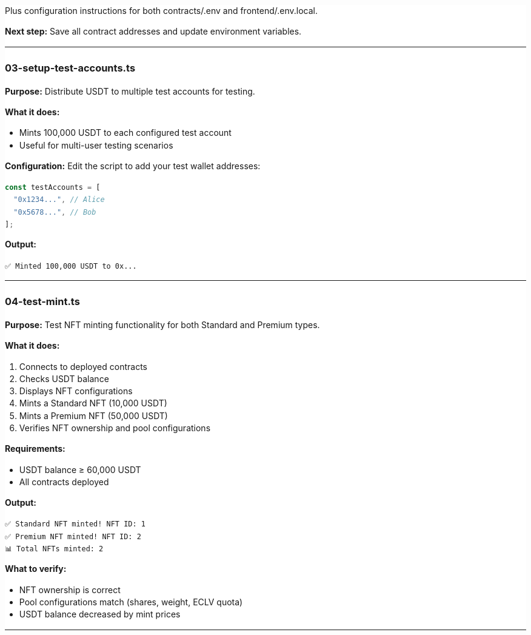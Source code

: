 Plus configuration instructions for both contracts/.env and frontend/.env.local.

**Next step:** Save all contract addresses and update environment variables.

---

### 03-setup-test-accounts.ts

**Purpose:** Distribute USDT to multiple test accounts for testing.

**What it does:**
- Mints 100,000 USDT to each configured test account
- Useful for multi-user testing scenarios

**Configuration:**
Edit the script to add your test wallet addresses:
```typescript
const testAccounts = [
  "0x1234...", // Alice
  "0x5678...", // Bob
];
```

**Output:**
```
✅ Minted 100,000 USDT to 0x...
```

---

### 04-test-mint.ts

**Purpose:** Test NFT minting functionality for both Standard and Premium types.

**What it does:**
1. Connects to deployed contracts
2. Checks USDT balance
3. Displays NFT configurations
4. Mints a Standard NFT (10,000 USDT)
5. Mints a Premium NFT (50,000 USDT)
6. Verifies NFT ownership and pool configurations

**Requirements:**
- USDT balance ≥ 60,000 USDT
- All contracts deployed

**Output:**
```
✅ Standard NFT minted! NFT ID: 1
✅ Premium NFT minted! NFT ID: 2
📊 Total NFTs minted: 2
```

**What to verify:**
- NFT ownership is correct
- Pool configurations match (shares, weight, ECLV quota)
- USDT balance decreased by mint prices

---